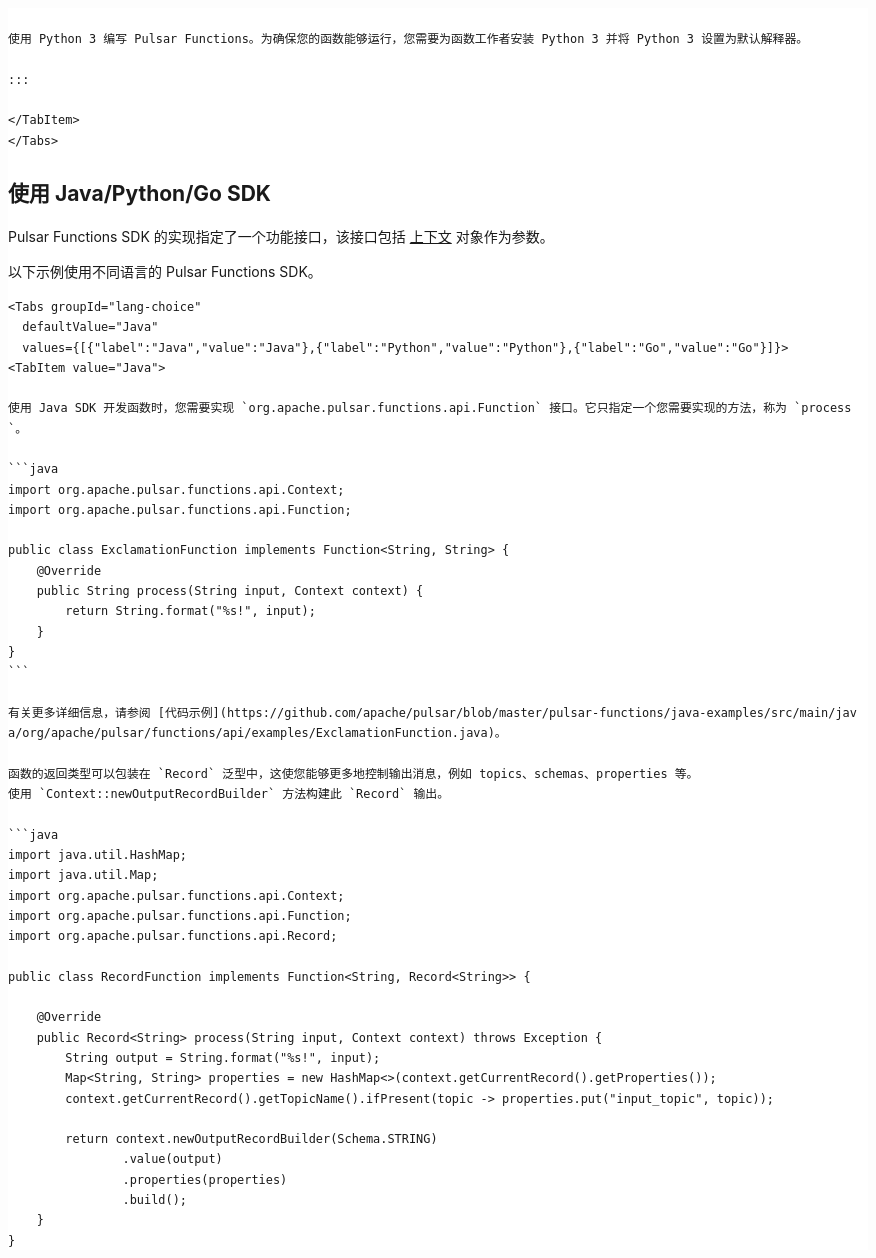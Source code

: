 ````mdx-code-block

使用 Python 3 编写 Pulsar Functions。为确保您的函数能够运行，您需要为函数工作者安装 Python 3 并将 Python 3 设置为默认解释器。

:::

</TabItem>
</Tabs>
````


## 使用 Java/Python/Go SDK

Pulsar Functions SDK 的实现指定了一个功能接口，该接口包括 [上下文](functions-concepts.md#context) 对象作为参数。

以下示例使用不同语言的 Pulsar Functions SDK。

````mdx-code-block
<Tabs groupId="lang-choice"
  defaultValue="Java"
  values={[{"label":"Java","value":"Java"},{"label":"Python","value":"Python"},{"label":"Go","value":"Go"}]}>
<TabItem value="Java">

使用 Java SDK 开发函数时，您需要实现 `org.apache.pulsar.functions.api.Function` 接口。它只指定一个您需要实现的方法，称为 `process`。

```java
import org.apache.pulsar.functions.api.Context;
import org.apache.pulsar.functions.api.Function;

public class ExclamationFunction implements Function<String, String> {
    @Override
    public String process(String input, Context context) {
        return String.format("%s!", input);
    }
}
```

有关更多详细信息，请参阅 [代码示例](https://github.com/apache/pulsar/blob/master/pulsar-functions/java-examples/src/main/java/org/apache/pulsar/functions/api/examples/ExclamationFunction.java)。

函数的返回类型可以包装在 `Record` 泛型中，这使您能够更多地控制输出消息，例如 topics、schemas、properties 等。
使用 `Context::newOutputRecordBuilder` 方法构建此 `Record` 输出。

```java
import java.util.HashMap;
import java.util.Map;
import org.apache.pulsar.functions.api.Context;
import org.apache.pulsar.functions.api.Function;
import org.apache.pulsar.functions.api.Record;

public class RecordFunction implements Function<String, Record<String>> {

    @Override
    public Record<String> process(String input, Context context) throws Exception {
        String output = String.format("%s!", input);
        Map<String, String> properties = new HashMap<>(context.getCurrentRecord().getProperties());
        context.getCurrentRecord().getTopicName().ifPresent(topic -> properties.put("input_topic", topic));

        return context.newOutputRecordBuilder(Schema.STRING)
                .value(output)
                .properties(properties)
                .build();
    }
}
````